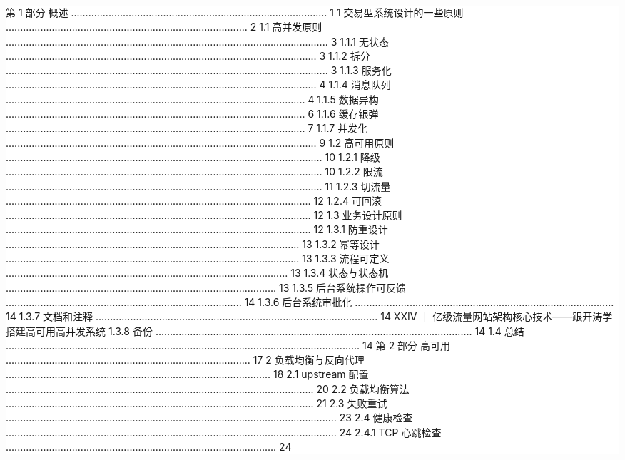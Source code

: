 第 1 部分 概述 ......................................................................................... 1
1 交易型系统设计的一些原则 .................................................................................... 2
1.1 高并发原则 ................................................................................................................ 3
1.1.1 无状态 ............................................................................................................ 3
1.1.2 拆分 ................................................................................................................ 3
1.1.3 服务化 ............................................................................................................ 4
1.1.4 消息队列 ........................................................................................................ 4
1.1.5 数据异构 ........................................................................................................ 6
1.1.6 缓存银弹 ........................................................................................................ 7
1.1.7 并发化 ............................................................................................................ 9
1.2 高可用原则 .............................................................................................................. 10
1.2.1 降级 .............................................................................................................. 10
1.2.2 限流 .............................................................................................................. 11
1.2.3 切流量 .......................................................................................................... 12
1.2.4 可回滚 .......................................................................................................... 12
1.3 业务设计原则 .......................................................................................................... 12
1.3.1 防重设计 ...................................................................................................... 13
1.3.2 幂等设计 ...................................................................................................... 13
1.3.3 流程可定义 .................................................................................................. 13
1.3.4 状态与状态机 .............................................................................................. 13
1.3.5 后台系统操作可反馈 .................................................................................. 14
1.3.6 后台系统审批化 .......................................................................................... 14
1.3.7 文档和注释 .................................................................................................. 14
XXIV ｜ 亿级流量网站架构核心技术——跟开涛学搭建高可用高并发系统
1.3.8 备份 .............................................................................................................. 14
1.4 总结 ........................................................................................................................... 14
第 2 部分 高可用 ..................................................................................... 17
2 负载均衡与反向代理 ............................................................................................ 18
2.1 upstream 配置 ........................................................................................................... 20
2.2 负载均衡算法 ........................................................................................................... 21
2.3 失败重试 ................................................................................................................... 23
2.4 健康检查 ................................................................................................................... 24
2.4.1 TCP 心跳检查 .............................................................................................. 24